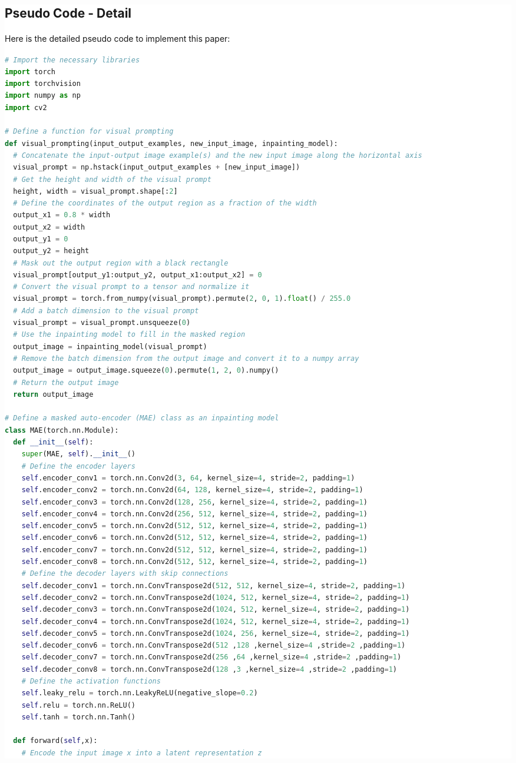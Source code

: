 ## Pseudo Code - Detail

Here is the detailed pseudo code to implement this paper:

```python
# Import the necessary libraries
import torch
import torchvision
import numpy as np
import cv2

# Define a function for visual prompting
def visual_prompting(input_output_examples, new_input_image, inpainting_model):
  # Concatenate the input-output image example(s) and the new input image along the horizontal axis
  visual_prompt = np.hstack(input_output_examples + [new_input_image])
  # Get the height and width of the visual prompt
  height, width = visual_prompt.shape[:2]
  # Define the coordinates of the output region as a fraction of the width
  output_x1 = 0.8 * width
  output_x2 = width
  output_y1 = 0
  output_y2 = height
  # Mask out the output region with a black rectangle
  visual_prompt[output_y1:output_y2, output_x1:output_x2] = 0
  # Convert the visual prompt to a tensor and normalize it
  visual_prompt = torch.from_numpy(visual_prompt).permute(2, 0, 1).float() / 255.0
  # Add a batch dimension to the visual prompt
  visual_prompt = visual_prompt.unsqueeze(0)
  # Use the inpainting model to fill in the masked region
  output_image = inpainting_model(visual_prompt)
  # Remove the batch dimension from the output image and convert it to a numpy array
  output_image = output_image.squeeze(0).permute(1, 2, 0).numpy()
  # Return the output image
  return output_image

# Define a masked auto-encoder (MAE) class as an inpainting model
class MAE(torch.nn.Module):
  def __init__(self):
    super(MAE, self).__init__()
    # Define the encoder layers
    self.encoder_conv1 = torch.nn.Conv2d(3, 64, kernel_size=4, stride=2, padding=1)
    self.encoder_conv2 = torch.nn.Conv2d(64, 128, kernel_size=4, stride=2, padding=1)
    self.encoder_conv3 = torch.nn.Conv2d(128, 256, kernel_size=4, stride=2, padding=1)
    self.encoder_conv4 = torch.nn.Conv2d(256, 512, kernel_size=4, stride=2, padding=1)
    self.encoder_conv5 = torch.nn.Conv2d(512, 512, kernel_size=4, stride=2, padding=1)
    self.encoder_conv6 = torch.nn.Conv2d(512, 512, kernel_size=4, stride=2, padding=1)
    self.encoder_conv7 = torch.nn.Conv2d(512, 512, kernel_size=4, stride=2, padding=1)
    self.encoder_conv8 = torch.nn.Conv2d(512, 512, kernel_size=4, stride=2, padding=1)
    # Define the decoder layers with skip connections
    self.decoder_conv1 = torch.nn.ConvTranspose2d(512, 512, kernel_size=4, stride=2, padding=1)
    self.decoder_conv2 = torch.nn.ConvTranspose2d(1024, 512, kernel_size=4, stride=2, padding=1)
    self.decoder_conv3 = torch.nn.ConvTranspose2d(1024, 512, kernel_size=4, stride=2, padding=1)
    self.decoder_conv4 = torch.nn.ConvTranspose2d(1024, 512, kernel_size=4, stride=2, padding=1)
    self.decoder_conv5 = torch.nn.ConvTranspose2d(1024, 256, kernel_size=4, stride=2, padding=1)
    self.decoder_conv6 = torch.nn.ConvTranspose2d(512 ,128 ,kernel_size=4 ,stride=2 ,padding=1)
    self.decoder_conv7 = torch.nn.ConvTranspose2d(256 ,64 ,kernel_size=4 ,stride=2 ,padding=1)
    self.decoder_conv8 = torch.nn.ConvTranspose2d(128 ,3 ,kernel_size=4 ,stride=2 ,padding=1)
    # Define the activation functions
    self.leaky_relu = torch.nn.LeakyReLU(negative_slope=0.2)
    self.relu = torch.nn.ReLU()
    self.tanh = torch.nn.Tanh()

  def forward(self,x):
    # Encode the input image x into a latent representation z
```

[1]: https://arxiv.org/abs/2209.00647v1 "[2209.00647v1] Visual Prompting via Image Inpainting - arXiv.org"
[2]: http://export.arxiv.org/abs/2209.00647 "[2209.00647] Visual Prompting via Image Inpainting"
[3]: https://arxiv.org/pdf/2209.00647.pdf "arXiv.org e-Print archive"
[1]: https://arxiv.org/abs/2209.00647v1 "[2209.00647v1] Visual Prompting via Image Inpainting - arXiv.org"
[2]: http://export.arxiv.org/abs/2209.00647 "[2209.00647] Visual Prompting via Image Inpainting"
[3]: https://arxiv.org/pdf/2209.00647.pdf "arXiv.org e-Print archive"
[1]: https://arxiv.org/abs/2209.00647v1 "[2209.00647v1] Visual Prompting via Image Inpainting - arXiv.org"
[2]: http://export.arxiv.org/abs/2209.00647 "[2209.00647] Visual Prompting via Image Inpainting"
[3]: https://arxiv.org/pdf/2209.00647.pdf "arXiv.org e-Print archive"